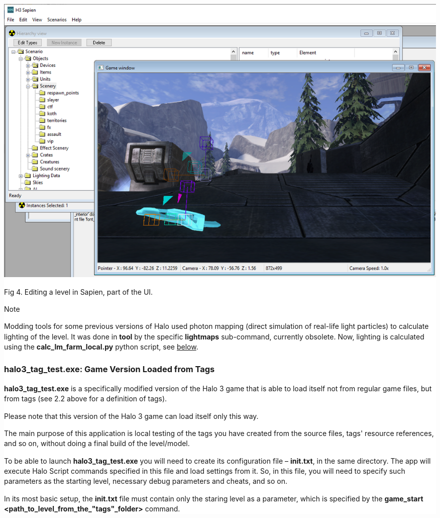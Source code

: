![View of the Sapien UI showing an opened level with the various UI windows.](./media/H3_QuickStart_SapienUI.png)

Fig 4. Editing a level in Sapien, part of the UI.

> [!NOTE]
> Modding tools for some previous versions of Halo used photon mapping (direct simulation of real-life light particles) to calculate lighting of the level. It was done in **tool** by the specific **lightmaps** sub-command, currently obsolete. Now, lighting is calculated using the **calc_lm_farm_local.py** python script, see [below](#calc_lm_farm_localpy-script-that-calculates-lighting).

### halo3_tag_test.exe: Game Version Loaded from Tags

**halo3_tag_test.exe** is a specifically modified version of the Halo 3 game that is able to load itself not from regular game files, but from tags (see 2.2 above for a definition of tags).

Please note that this version of the Halo 3 game can load itself only this way.

The main purpose of this application is local testing of the tags you have created from the source files, tags' resource references, and so on, without doing a final build of the level/model.

To be able to launch **halo3_tag_test.exe** you will need to create its configuration file – **init.txt**, in the same directory. The app will execute Halo Script commands specified in this file and load settings from it. So, in this file, you will need to specify such parameters as the starting level, necessary debug parameters and cheats, and so on.

In its most basic setup, the **init.txt** file must contain only the staring level as a parameter, which is specified by the **game_start \<path_to_level_from_the_"tags"_folder>** command.

